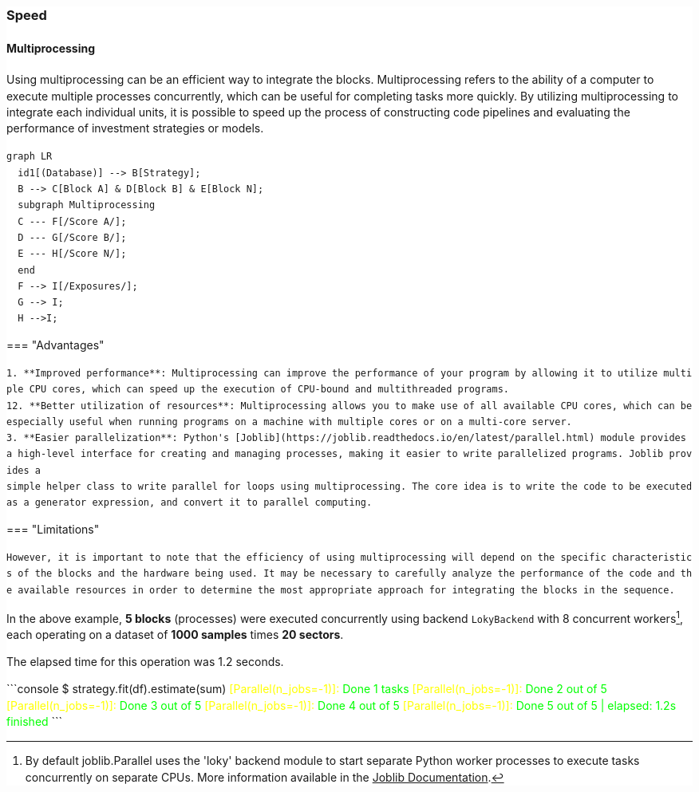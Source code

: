 ### Speed

#### Multiprocessing

Using multiprocessing can be an efficient way to integrate the blocks. Multiprocessing refers to the ability of a computer to execute multiple processes concurrently, which can be useful for completing tasks more quickly. By utilizing multiprocessing to integrate each individual units, it is possible to speed up the process of constructing code pipelines and evaluating the performance of investment strategies or models.

``` mermaid
graph LR
  id1[(Database)] --> B[Strategy];
  B --> C[Block A] & D[Block B] & E[Block N];
  subgraph Multiprocessing
  C --- F[/Score A/];
  D --- G[/Score B/];
  E --- H[/Score N/];
  end
  F --> I[/Exposures/];
  G --> I;
  H -->I;
```
  
=== "Advantages"

    1. **Improved performance**: Multiprocessing can improve the performance of your program by allowing it to utilize multiple CPU cores, which can speed up the execution of CPU-bound and multithreaded programs.
    12. **Better utilization of resources**: Multiprocessing allows you to make use of all available CPU cores, which can be especially useful when running programs on a machine with multiple cores or on a multi-core server.
    3. **Easier parallelization**: Python's [Joblib](https://joblib.readthedocs.io/en/latest/parallel.html) module provides a high-level interface for creating and managing processes, making it easier to write parallelized programs. Joblib provides a 
    simple helper class to write parallel for loops using multiprocessing. The core idea is to write the code to be executed as a generator expression, and convert it to parallel computing.

=== "Limitations"

    However, it is important to note that the efficiency of using multiprocessing will depend on the specific characteristics of the blocks and the hardware being used. It may be necessary to carefully analyze the performance of the code and the available resources in order to determine the most appropriate approach for integrating the blocks in the sequence.

In the above example, **5 blocks** (processes) were executed concurrently using backend `LokyBackend` with 8 concurrent workers[^5],
each operating on a dataset of **1000 samples** times **20 sectors**.

The elapsed time for this operation was 1.2 seconds.

<div class="termy">
  ```console
  $ strategy.fit(df).estimate(sum)
  <span style="color: yellow;">[Parallel(n_jobs=-1)]:   </span><span style="color: lime;">Done 1 tasks</span>
  <span style="color: yellow;">[Parallel(n_jobs=-1)]:   </span><span style="color: lime;">Done 2 out of 5</span>    
  <span style="color: yellow;">[Parallel(n_jobs=-1)]:   </span><span style="color: lime;">Done 3 out of 5</span>
  <span style="color: yellow;">[Parallel(n_jobs=-1)]:   </span><span style="color: lime;">Done 4 out of 5</span> 
  <span style="color: yellow;">[Parallel(n_jobs=-1)]:   </span><span style="color: lime;">Done 5 out of 5 | elapsed: 1.2s finished</span>
  ```
</div>


[^1]: Kowalski, M. (1979). Algorithm = logic + control. Communications of the ACM, 22(7), 424-436.
[^2]: Bass, L., Clements, P., & Kazman, R. (2003). Software architecture in practice (2nd ed.). Boston, MA: Addison-Wesley.
[^3]: Rouwenhorst, K. G., & Wu, G. S. (2001). Modular investment strategies. Journal of Financial Economics, 61(3), 369-403.
[^4]: Faber, M., & O'Shaughnessy, J. (2013). Building investment strategies with building blocks. Journal of Portfolio Management, 39(4), 104-115.
[^5]: By default joblib.Parallel uses the 'loky' backend module to start separate Python worker processes to execute tasks concurrently on separate CPUs. More information available in the [Joblib Documentation](https://joblib.readthedocs.io/en/latest/parallel.html).